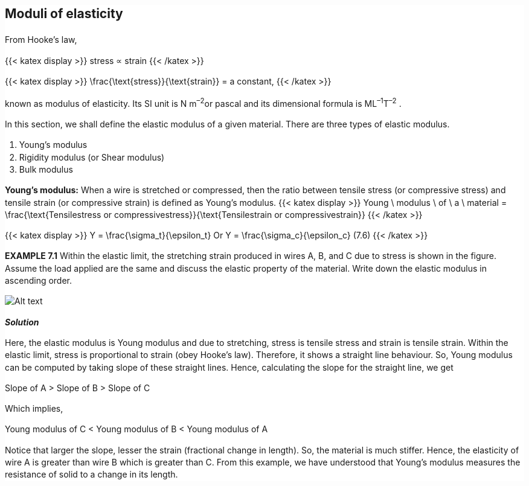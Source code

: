 ## Moduli of elasticity 
From Hooke’s law, 
            

{{< katex display >}}
stress ∝ strain
{{< /katex >}}


{{< katex display >}}
\frac{\text{stress}}{\text{strain}} = a constant, 
{{< /katex >}}


known as modulus of elasticity. Its SI unit is N m<sup>–2</sup>or pascal and its dimensional formula is ML<sup>–1</sup>T<sup>–2</sup> .  

In this section, we shall define the elastic modulus of a given material. There are three types of elastic modulus.
1. Young’s modulus 
2. Rigidity modulus (or Shear modulus) 
3. Bulk modulus

**Young’s modulus:** 
When a wire is stretched or compressed, then the ratio between tensile stress (or compressive stress) and tensile strain (or compressive strain) is defined as Young’s modulus.
{{< katex display >}}
Young \ modulus \ of \ a \ material =  \frac{\text{Tensilestress or compressivestress}}{\text{Tensilestrain or compressivestrain}} 
{{< /katex >}}

{{< katex display >}}
Y = \frac{\sigma_t}{\epsilon_t}   Or  Y =  \frac{\sigma_c}{\epsilon_c} (7.6)
{{< /katex >}}

**EXAMPLE 7.1**
Within the elastic limit, the stretching strain produced in wires A, B, and C due to stress is shown in the figure. Assume the load applied are the same and discuss the elastic property of the material.
Write down the elastic modulus in ascending order.

![Alt text](../img12.png)

**_Solution_**

Here, the elastic modulus is Young modulus and due to stretching, stress is tensile stress and strain is tensile strain. Within the elastic limit, stress is proportional to strain (obey Hooke’s law). Therefore, it shows a straight line behaviour. So, Young modulus can be computed by taking slope of these straight lines. Hence, calculating the slope for the straight line, we get

Slope of A > Slope of B > Slope of C

Which implies, 

Young modulus of C < Young modulus of B < Young modulus of A

Notice that larger the slope, lesser the strain (fractional change in length). So, the material is much stiffer. Hence, the elasticity of wire A is greater than wire B which is greater than C. From this example, we have understood that Young’s modulus measures the resistance of solid to a change in its length.
